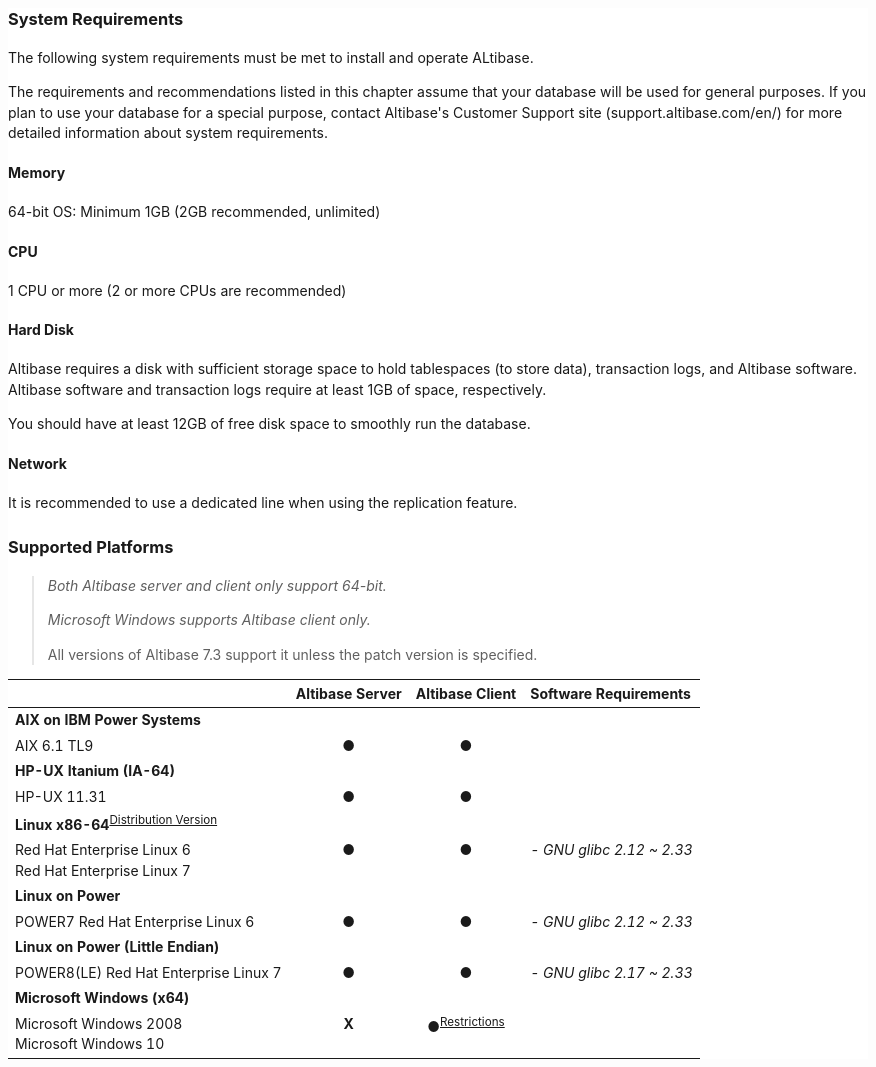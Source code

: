 ### System Requirements

The following system requirements must be met to install and operate ALtibase.

The requirements and recommendations listed in this chapter assume that your database will be used for general purposes. If you plan to use your database for a special purpose, contact Altibase's Customer Support site (support.altibase.com/en/) for more detailed information about system requirements.

#### Memory

64-bit OS: Minimum 1GB (2GB recommended, unlimited)

#### CPU

1 CPU or more (2 or more CPUs are recommended)

#### Hard Disk

Altibase requires a disk with sufficient storage space to hold tablespaces (to store data), transaction logs, and Altibase software. Altibase software and transaction logs require at least 1GB of space, respectively.

You should have at least 12GB of free disk space to smoothly run the database.

#### Network

It is recommended to use a dedicated line when using the replication feature.

### Supported Platforms

>  *Both Altibase server and client only support 64-bit.*
>
>  *Microsoft Windows supports Altibase client only.*
>
>  All versions of Altibase 7.3 support it unless the patch version is specified. 


|                                                              | Altibase Server |                      Altibase Client                      | Software Requirements     |
| ------------------------------------------------------------ | :-------------: | :-------------------------------------------------------: | :------------------------ |
| **AIX on IBM Power Systems**                                 |                 |                                                           |                           |
| AIX 6.1 TL9                                                  |        ●        |                             ●                             |                           |
| **HP-UX Itanium (IA-64)**                                    |                 |                                                           |                           |
| HP-UX 11.31                                                  |        ●        |                             ●                             |                           |
| **Linux x86-64**<sup>[Distribution Version](#footnote-linuxversion)</sup> |                 |                                                           |                           |
| Red Hat Enterprise Linux 6<br/>Red Hat Enterprise Linux 7    |        ●        |                             ●                             | *- GNU glibc 2.12 ~ 2.33* |
| **Linux on Power**                                           |                 |                                                           |                           |
| POWER7 Red Hat Enterprise Linux 6                            |        ●        |                             ●                             | *- GNU glibc 2.12 ~ 2.33* |
| **Linux on Power** **(Little Endian)**                       |                 |                                                           |                           |
| POWER8(LE) Red Hat Enterprise Linux 7                        |        ●        |                             ●                             | *- GNU glibc 2.17 ~ 2.33* |
| **Microsoft Windows (x64)**                                  |                 |                                                           |                           |
| Microsoft Windows 2008<br>Microsoft Windows 10               |      **X**      | ●<sup>[Restrictions](#footnote-winclnt-limitations)</sup> |                           |
